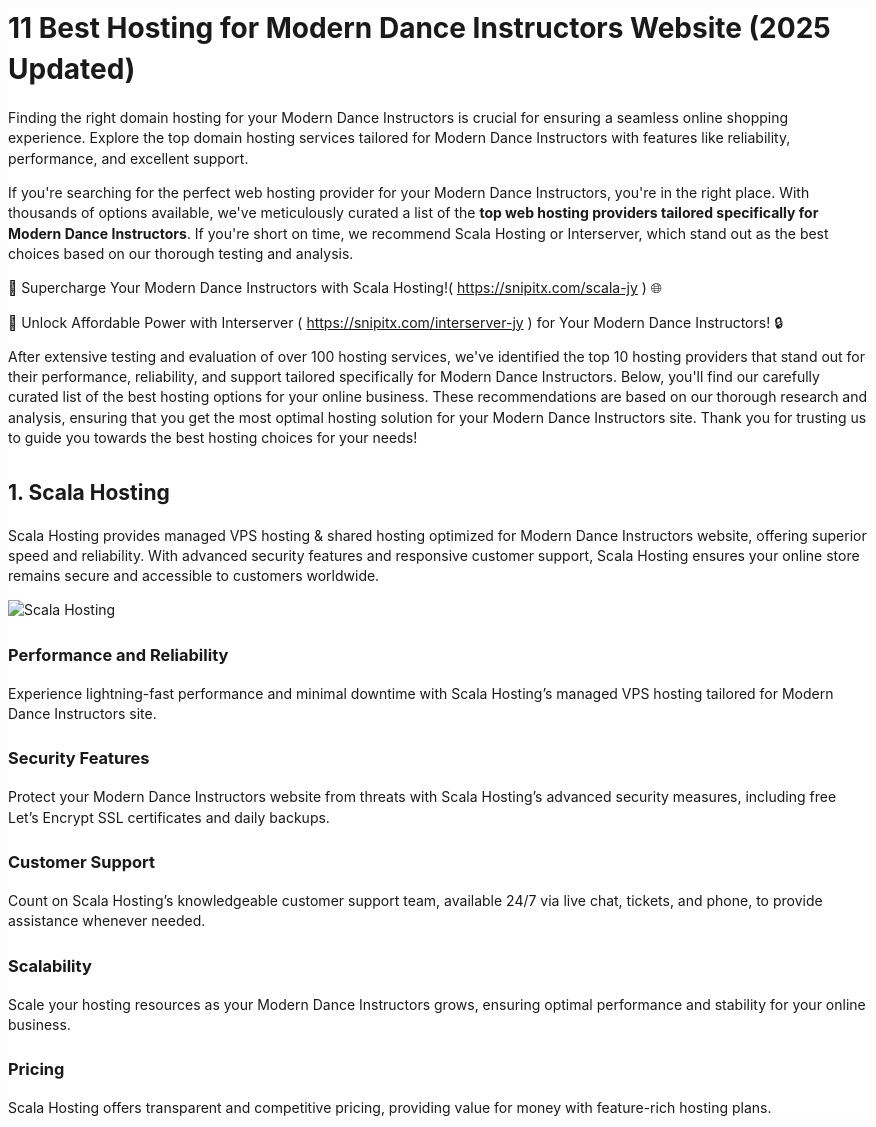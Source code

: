 # 11 Best Hosting for Modern Dance Instructors Website (2025 Updated)

Finding the right domain hosting for your Modern Dance Instructors is crucial for ensuring a seamless online shopping experience. Explore the top domain hosting services tailored for Modern Dance Instructors with features like reliability, performance, and excellent support.

If you're searching for the perfect web hosting provider for your Modern Dance Instructors, you're in the right place. With thousands of options available, we've meticulously curated a list of the **top web hosting providers tailored specifically for Modern Dance Instructors**. If you're short on time, we recommend Scala Hosting or Interserver, which stand out as the best choices based on our thorough testing and analysis.

🚀 Supercharge Your Modern Dance Instructors with Scala Hosting!( https://snipitx.com/scala-jy ) 🌐 

💸 Unlock Affordable Power with Interserver ( https://snipitx.com/interserver-jy ) for Your Modern Dance Instructors! 🔒

After extensive testing and evaluation of over 100 hosting services, we've identified the top 10 hosting providers that stand out for their performance, reliability, and support tailored specifically for Modern Dance Instructors. Below, you'll find our carefully curated list of the best hosting options for your online business. These recommendations are based on our thorough research and analysis, ensuring that you get the most optimal hosting solution for your Modern Dance Instructors site. Thank you for trusting us to guide you towards the best hosting choices for your needs!

## 1. Scala Hosting

Scala Hosting provides managed VPS hosting & shared hosting optimized for Modern Dance Instructors website, offering superior speed and reliability. With advanced security features and responsive customer support, Scala Hosting ensures your online store remains secure and accessible to customers worldwide.

![Scala Hosting](https://i.imgur.com/uJ5JIK3.png "Scala Web Hosting")

### Performance and Reliability
Experience lightning-fast performance and minimal downtime with Scala Hosting’s managed VPS hosting tailored for Modern Dance Instructors site.

### Security Features
Protect your Modern Dance Instructors website from threats with Scala Hosting’s advanced security measures, including free Let’s Encrypt SSL certificates and daily backups.

### Customer Support
Count on Scala Hosting’s knowledgeable customer support team, available 24/7 via live chat, tickets, and phone, to provide assistance whenever needed.

### Scalability
Scale your hosting resources as your Modern Dance Instructors grows, ensuring optimal performance and stability for your online business.

### Pricing
Scala Hosting offers transparent and competitive pricing, providing value for money with feature-rich hosting plans.
